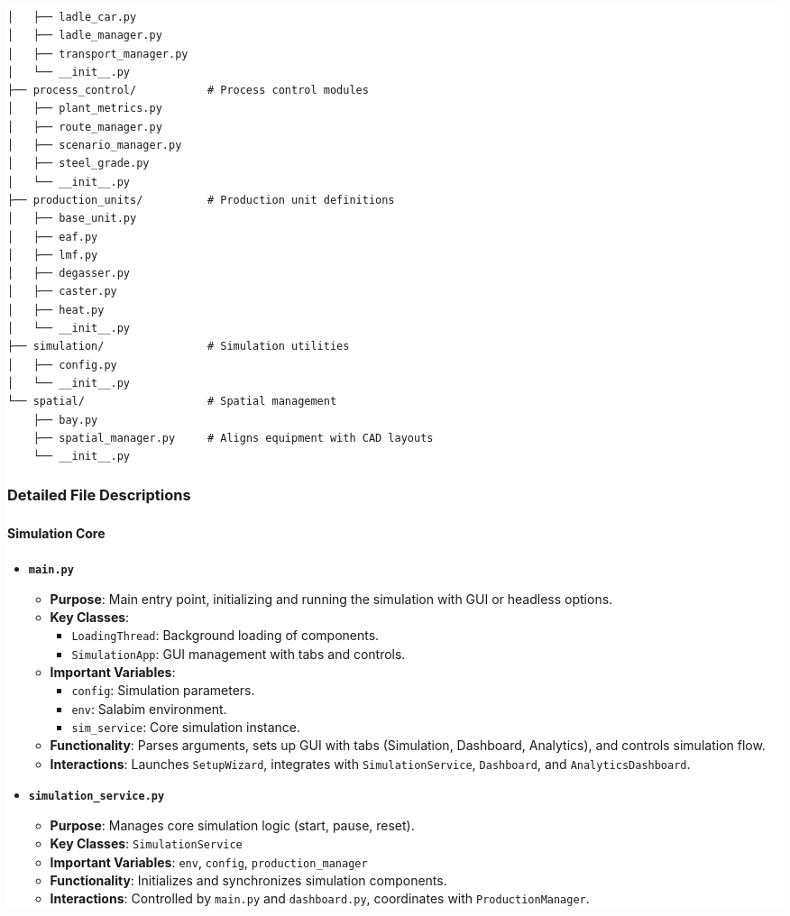```
│   ├── ladle_car.py
│   ├── ladle_manager.py
│   ├── transport_manager.py
│   └── __init__.py
├── process_control/           # Process control modules
│   ├── plant_metrics.py
│   ├── route_manager.py
│   ├── scenario_manager.py
│   ├── steel_grade.py
│   └── __init__.py
├── production_units/          # Production unit definitions
│   ├── base_unit.py
│   ├── eaf.py
│   ├── lmf.py
│   ├── degasser.py
│   ├── caster.py
│   ├── heat.py
│   └── __init__.py
├── simulation/                # Simulation utilities
│   ├── config.py
│   └── __init__.py
└── spatial/                   # Spatial management
    ├── bay.py
    ├── spatial_manager.py     # Aligns equipment with CAD layouts
    └── __init__.py
```

### Detailed File Descriptions

#### **Simulation Core**

- **`main.py`**
  - **Purpose**: Main entry point, initializing and running the simulation with GUI or headless options.
  - **Key Classes**:
    - `LoadingThread`: Background loading of components.
    - `SimulationApp`: GUI management with tabs and controls.
  - **Important Variables**:
    - `config`: Simulation parameters.
    - `env`: Salabim environment.
    - `sim_service`: Core simulation instance.
  - **Functionality**: Parses arguments, sets up GUI with tabs (Simulation, Dashboard, Analytics), and controls simulation flow.
  - **Interactions**: Launches `SetupWizard`, integrates with `SimulationService`, `Dashboard`, and `AnalyticsDashboard`.

- **`simulation_service.py`**
  - **Purpose**: Manages core simulation logic (start, pause, reset).
  - **Key Classes**: `SimulationService`
  - **Important Variables**: `env`, `config`, `production_manager`
  - **Functionality**: Initializes and synchronizes simulation components.
  - **Interactions**: Controlled by `main.py` and `dashboard.py`, coordinates with `ProductionManager`.
